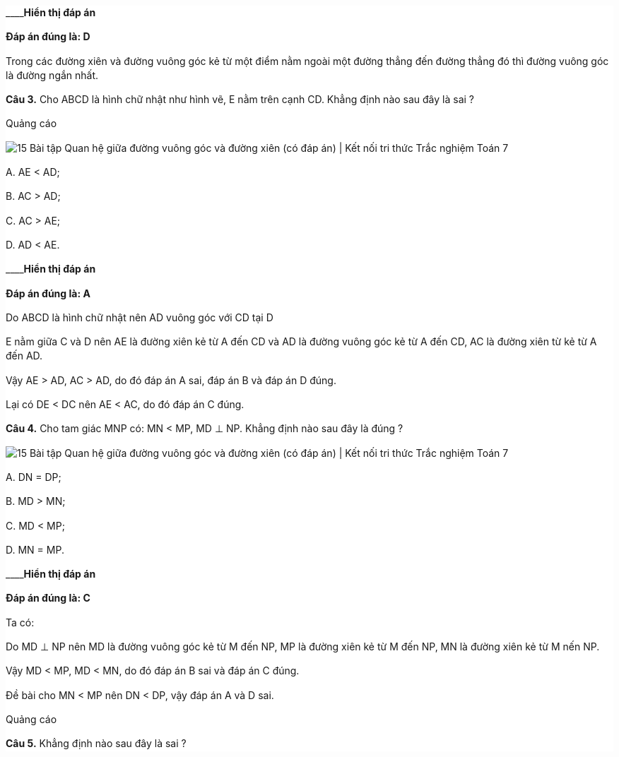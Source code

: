 ____**Hiển thị đáp án**

**Đáp án đúng là: D**

Trong các đường xiên và đường vuông góc kẻ từ một điểm nằm ngoài một đường thẳng đến đường thẳng đó thì đường vuông góc là đường ngắn nhất. 

**Câu 3.** Cho ABCD là hình chữ nhật như hình vẽ, E nằm trên cạnh CD. Khẳng định nào sau đây là sai ? 

Quảng cáo

![15 Bài tập Quan hệ giữa đường vuông góc và đường xiên \(có đáp án\) | Kết nối tri thức Trắc nghiệm Toán 7](https://vietjack.com/toan-7-kn/images/trac-nghiem-bai-32-quan-he-duong-vuong-goc-va-duong-xien.PNG)

A. AE < AD; 

B. AC > AD;

C. AC > AE;

D. AD < AE.

____**Hiển thị đáp án**

**Đáp án đúng là: A**

Do ABCD là hình chữ nhật nên AD vuông góc với CD tại D 

E nằm giữa C và D nên AE là đường xiên kẻ từ A đến CD và AD là đường vuông góc kẻ từ A đến CD, AC là đường xiên từ kẻ từ A đến AD.

Vậy AE > AD, AC > AD, do đó đáp án A sai, đáp án B và đáp án D đúng.

Lại có DE < DC nên AE < AC, do đó đáp án C đúng. 

**Câu 4.** Cho tam giác MNP có: MN < MP, MD ⊥ NP. Khẳng định nào sau đây là đúng ? 

![15 Bài tập Quan hệ giữa đường vuông góc và đường xiên \(có đáp án\) | Kết nối tri thức Trắc nghiệm Toán 7](https://vietjack.com/toan-7-kn/images/trac-nghiem-bai-32-quan-he-duong-vuong-goc-va-duong-xien-a.PNG)

A. DN = DP;

B. MD > MN; 

C. MD < MP;

D. MN = MP.

____**Hiển thị đáp án**

**Đáp án đúng là: C**

Ta có: 

Do MD ⊥ NP nên MD là đường vuông góc kẻ từ M đến NP, MP là đường xiên kẻ từ M đến NP, MN là đường xiên kẻ từ M nến NP. 

Vậy MD < MP, MD < MN, do đó đáp án B sai và đáp án C đúng.

Đề bài cho MN < MP nên DN < DP, vậy đáp án A và D sai. 

Quảng cáo

**Câu 5.** Khẳng định nào sau đây là sai ?
